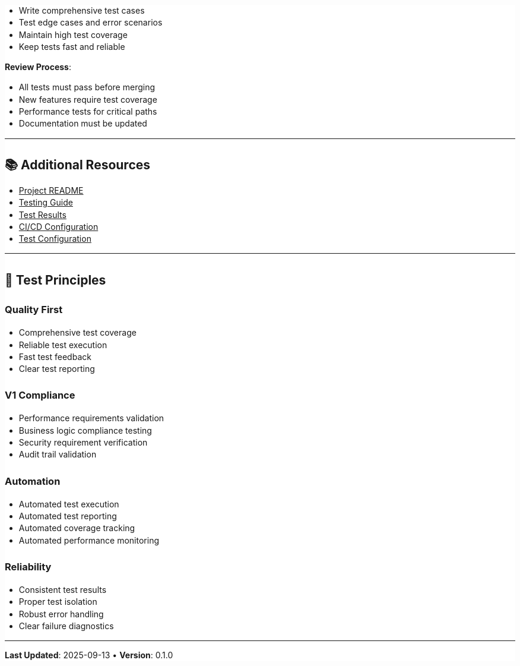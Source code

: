 - Write comprehensive test cases
- Test edge cases and error scenarios
- Maintain high test coverage
- Keep tests fast and reliable

**Review Process**:

- All tests must pass before merging
- New features require test coverage
- Performance tests for critical paths
- Documentation must be updated

---

## 📚 **Additional Resources**

- [Project README](../README.md)
- [Testing Guide](../docs/TESTING.md)
- [Test Results](../test-results/README.md)
- [CI/CD Configuration](../.github/workflows/)
- [Test Configuration](../vitest.config.ts)

---

## 🔗 **Test Principles**

### **Quality First**

- Comprehensive test coverage
- Reliable test execution
- Fast test feedback
- Clear test reporting

### **V1 Compliance**

- Performance requirements validation
- Business logic compliance testing
- Security requirement verification
- Audit trail validation

### **Automation**

- Automated test execution
- Automated test reporting
- Automated coverage tracking
- Automated performance monitoring

### **Reliability**

- Consistent test results
- Proper test isolation
- Robust error handling
- Clear failure diagnostics

---

**Last Updated**: 2025-09-13 • **Version**: 0.1.0
